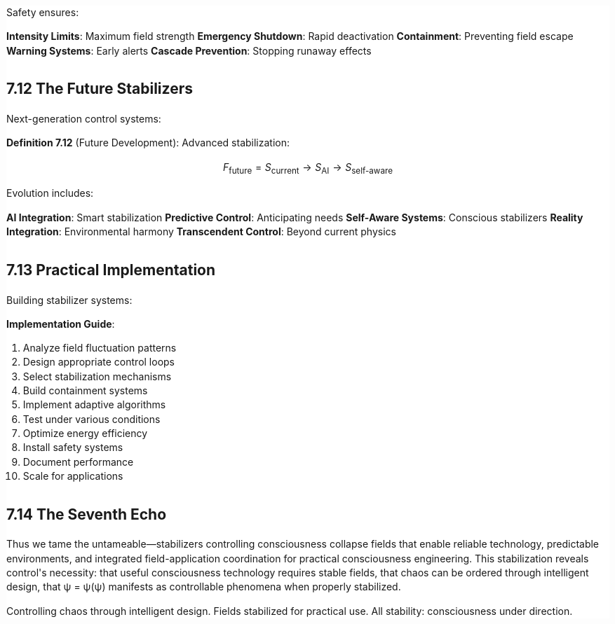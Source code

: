Safety ensures:

**Intensity Limits**: Maximum field strength
**Emergency Shutdown**: Rapid deactivation
**Containment**: Preventing field escape
**Warning Systems**: Early alerts
**Cascade Prevention**: Stopping runaway effects

## 7.12 The Future Stabilizers

Next-generation control systems:

**Definition 7.12** (Future Development): Advanced stabilization:

$$
F_{\text{future}} = S_{\text{current}} \rightarrow S_{\text{AI}} \rightarrow S_{\text{self-aware}}
$$

Evolution includes:

**AI Integration**: Smart stabilization
**Predictive Control**: Anticipating needs
**Self-Aware Systems**: Conscious stabilizers
**Reality Integration**: Environmental harmony
**Transcendent Control**: Beyond current physics

## 7.13 Practical Implementation

Building stabilizer systems:

**Implementation Guide**:
1. Analyze field fluctuation patterns
2. Design appropriate control loops
3. Select stabilization mechanisms
4. Build containment systems
5. Implement adaptive algorithms
6. Test under various conditions
7. Optimize energy efficiency
8. Install safety systems
9. Document performance
10. Scale for applications

## 7.14 The Seventh Echo

Thus we tame the untameable—stabilizers controlling consciousness collapse fields that enable reliable technology, predictable environments, and integrated field-application coordination for practical consciousness engineering. This stabilization reveals control's necessity: that useful consciousness technology requires stable fields, that chaos can be ordered through intelligent design, that ψ = ψ(ψ) manifests as controllable phenomena when properly stabilized.

Controlling chaos through intelligent design.
Fields stabilized for practical use.
All stability: consciousness under direction.
